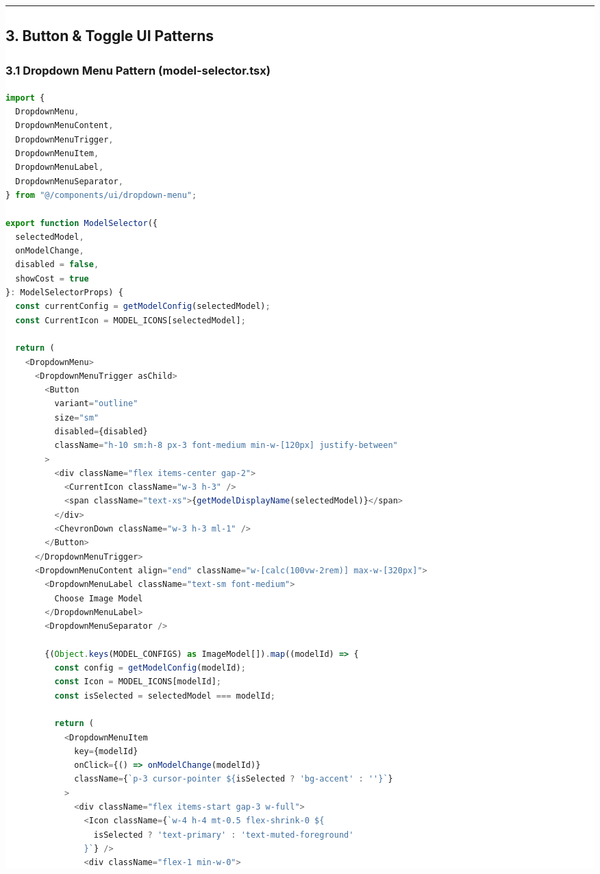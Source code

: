 
---

## 3. Button & Toggle UI Patterns

### 3.1 Dropdown Menu Pattern (model-selector.tsx)

```typescript
import {
  DropdownMenu,
  DropdownMenuContent,
  DropdownMenuTrigger,
  DropdownMenuItem,
  DropdownMenuLabel,
  DropdownMenuSeparator,
} from "@/components/ui/dropdown-menu";

export function ModelSelector({
  selectedModel,
  onModelChange,
  disabled = false,
  showCost = true
}: ModelSelectorProps) {
  const currentConfig = getModelConfig(selectedModel);
  const CurrentIcon = MODEL_ICONS[selectedModel];

  return (
    <DropdownMenu>
      <DropdownMenuTrigger asChild>
        <Button
          variant="outline"
          size="sm"
          disabled={disabled}
          className="h-10 sm:h-8 px-3 font-medium min-w-[120px] justify-between"
        >
          <div className="flex items-center gap-2">
            <CurrentIcon className="w-3 h-3" />
            <span className="text-xs">{getModelDisplayName(selectedModel)}</span>
          </div>
          <ChevronDown className="w-3 h-3 ml-1" />
        </Button>
      </DropdownMenuTrigger>
      <DropdownMenuContent align="end" className="w-[calc(100vw-2rem)] max-w-[320px]">
        <DropdownMenuLabel className="text-sm font-medium">
          Choose Image Model
        </DropdownMenuLabel>
        <DropdownMenuSeparator />

        {(Object.keys(MODEL_CONFIGS) as ImageModel[]).map((modelId) => {
          const config = getModelConfig(modelId);
          const Icon = MODEL_ICONS[modelId];
          const isSelected = selectedModel === modelId;

          return (
            <DropdownMenuItem
              key={modelId}
              onClick={() => onModelChange(modelId)}
              className={`p-3 cursor-pointer ${isSelected ? 'bg-accent' : ''}`}
            >
              <div className="flex items-start gap-3 w-full">
                <Icon className={`w-4 h-4 mt-0.5 flex-shrink-0 ${
                  isSelected ? 'text-primary' : 'text-muted-foreground'
                }`} />
                <div className="flex-1 min-w-0">
```